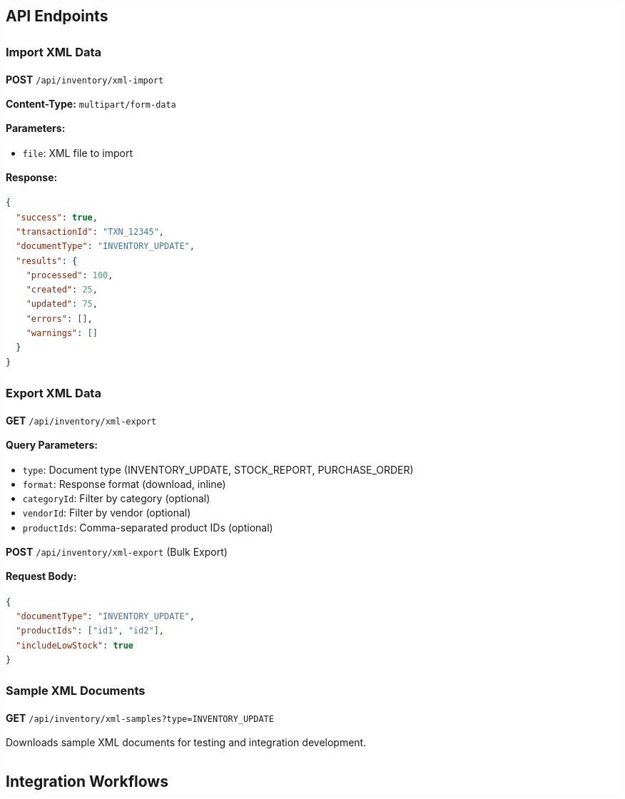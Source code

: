 ## API Endpoints

### Import XML Data
**POST** `/api/inventory/xml-import`

**Content-Type:** `multipart/form-data`

**Parameters:**
- `file`: XML file to import

**Response:**
```json
{
  "success": true,
  "transactionId": "TXN_12345",
  "documentType": "INVENTORY_UPDATE",
  "results": {
    "processed": 100,
    "created": 25,
    "updated": 75,
    "errors": [],
    "warnings": []
  }
}
```

### Export XML Data
**GET** `/api/inventory/xml-export`

**Query Parameters:**
- `type`: Document type (INVENTORY_UPDATE, STOCK_REPORT, PURCHASE_ORDER)
- `format`: Response format (download, inline)
- `categoryId`: Filter by category (optional)
- `vendorId`: Filter by vendor (optional)
- `productIds`: Comma-separated product IDs (optional)

**POST** `/api/inventory/xml-export` (Bulk Export)

**Request Body:**
```json
{
  "documentType": "INVENTORY_UPDATE",
  "productIds": ["id1", "id2"],
  "includeLowStock": true
}
```

### Sample XML Documents
**GET** `/api/inventory/xml-samples?type=INVENTORY_UPDATE`

Downloads sample XML documents for testing and integration development.

## Integration Workflows
